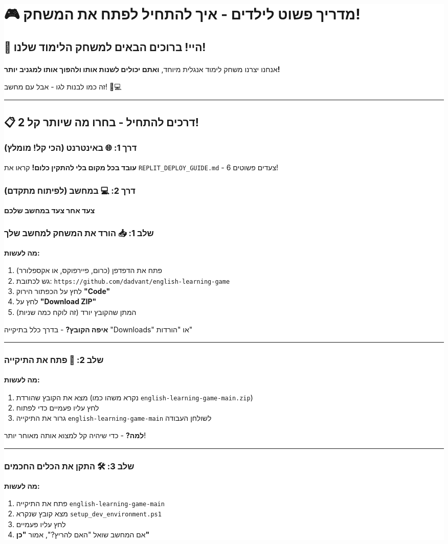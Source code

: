 # 🎮 מדריך פשוט לילדים - איך להתחיל לפתח את המשחק!

## 👋 היי! ברוכים הבאים למשחק הלימוד שלנו!

אנחנו יצרנו משחק לימוד אנגלית מיוחד, **ואתם יכולים לשנות אותו ולהפוך אותו למגניב יותר!**

זה כמו לבנות לגו - אבל עם מחשב! 🧱💻

---

## 📋 2 דרכים להתחיל - בחרו מה שיותר קל!

### דרך 1: 🌐 באינטרנט (הכי קל! מומלץ)
**עובד בכל מקום בלי להתקין כלום!**
קראו את `REPLIT_DEPLOY_GUIDE.md` - 6 צעדים פשוטים!

### דרך 2: 💻 במחשב (לפיתוח מתקדם)
**צעד אחר צעד במחשב שלכם**

### שלב 1: 📥 הורד את המשחק למחשב שלך

**מה לעשות:**
1. פתח את הדפדפן (כרום, פיירפוקס, או אקספלורר)
2. גש לכתובת: `https://github.com/dadvant/english-learning-game`
3. לחץ על הכפתור הירוק **"Code"**
4. לחץ על **"Download ZIP"**
5. המתן שהקובץ יורד (זה לוקח כמה שניות)

**איפה הקובץ?** - בדרך כלל בתיקייה "Downloads" או "הורדות"

---

### שלב 2: 📂 פתח את התיקייה

**מה לעשות:**
1. מצא את הקובץ שהורדת (נקרא משהו כמו `english-learning-game-main.zip`)
2. לחץ עליו פעמיים כדי לפתוח
3. גרור את התיקייה `english-learning-game-main` לשולחן העבודה

**למה?** - כדי שיהיה קל למצוא אותה מאוחר יותר!

---

### שלב 3: 🛠️ התקן את הכלים החכמים

**מה לעשות:**
1. פתח את התיקייה `english-learning-game-main`
2. מצא קובץ שנקרא `setup_dev_environment.ps1`
3. לחץ עליו פעמיים
4. אם המחשב שואל "האם להריץ?", אמור **"כן"**
